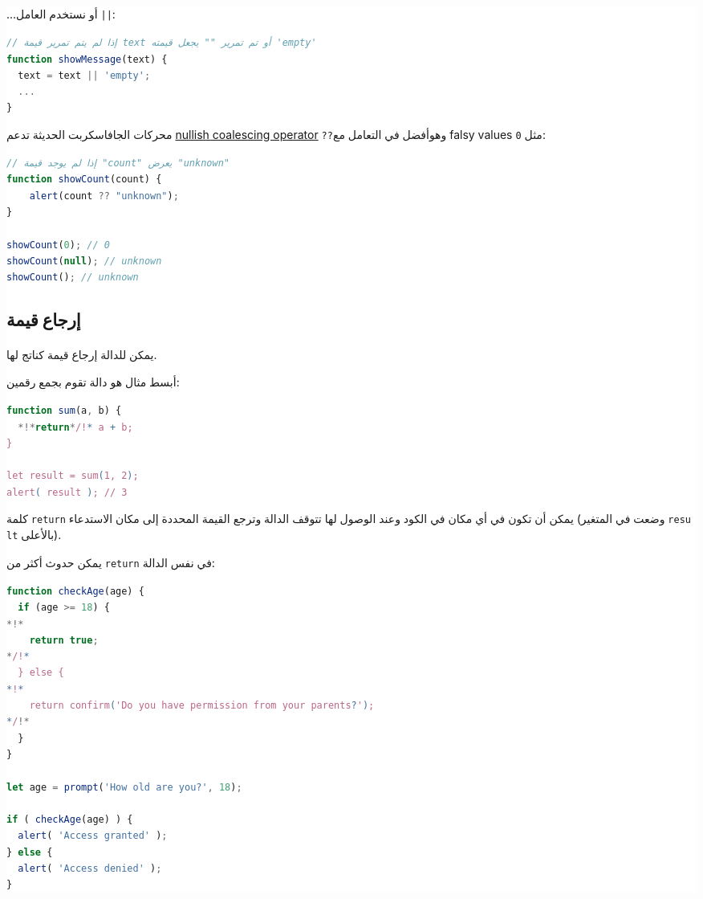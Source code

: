 ...أو نستخدم العامل `||`:

```js
// إذا لم يتم تمرير قيمة text أو تم تمرير "" يجعل قيمته 'empty'
function showMessage(text) {
  text = text || 'empty';
  ...
}
```

محركات الجافاسكربت الحديثة تدعم [nullish coalescing operator](info:nullish-coalescing-operator) `??`وهوأفضل في التعامل مع falsy values مثل `0`:

```js run
// إذا لم يوجد قيمة "count" يعرض "unknown"
function showCount(count) {
    alert(count ?? "unknown");
}

showCount(0); // 0
showCount(null); // unknown
showCount(); // unknown
```

## إرجاع قيمة

يمكن للدالة إرجاع قيمة كناتج لها.

أبسط مثال هو دالة تقوم بجمع رقمين:

```js run no-beautify
function sum(a, b) {
  *!*return*/!* a + b;
}

let result = sum(1, 2);
alert( result ); // 3
```

كلمة `return` يمكن أن تكون في أي مكان في الكود وعند الوصول لها تتوقف الدالة وترجع القيمة المحددة إلى مكان الاستدعاء (وضعت في المتغير `result` بالأعلى).

يمكن حدوث أكثر من `return` في نفس الدالة:

```js run
function checkAge(age) {
  if (age >= 18) {
*!*
    return true;
*/!*
  } else {
*!*
    return confirm('Do you have permission from your parents?');
*/!*
  }
}

let age = prompt('How old are you?', 18);

if ( checkAge(age) ) {
  alert( 'Access granted' );
} else {
  alert( 'Access denied' );
}
```
